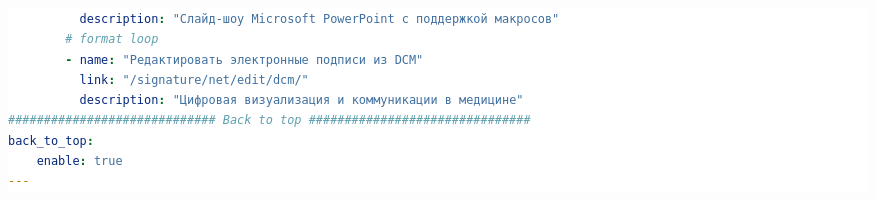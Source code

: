 ```yaml
          description: "Слайд-шоу Microsoft PowerPoint с поддержкой макросов"
        # format loop
        - name: "Редактировать электронные подписи из DCM"
          link: "/signature/net/edit/dcm/"
          description: "Цифровая визуализация и коммуникации в медицине"
############################# Back to top ###############################
back_to_top:
    enable: true
---
```

